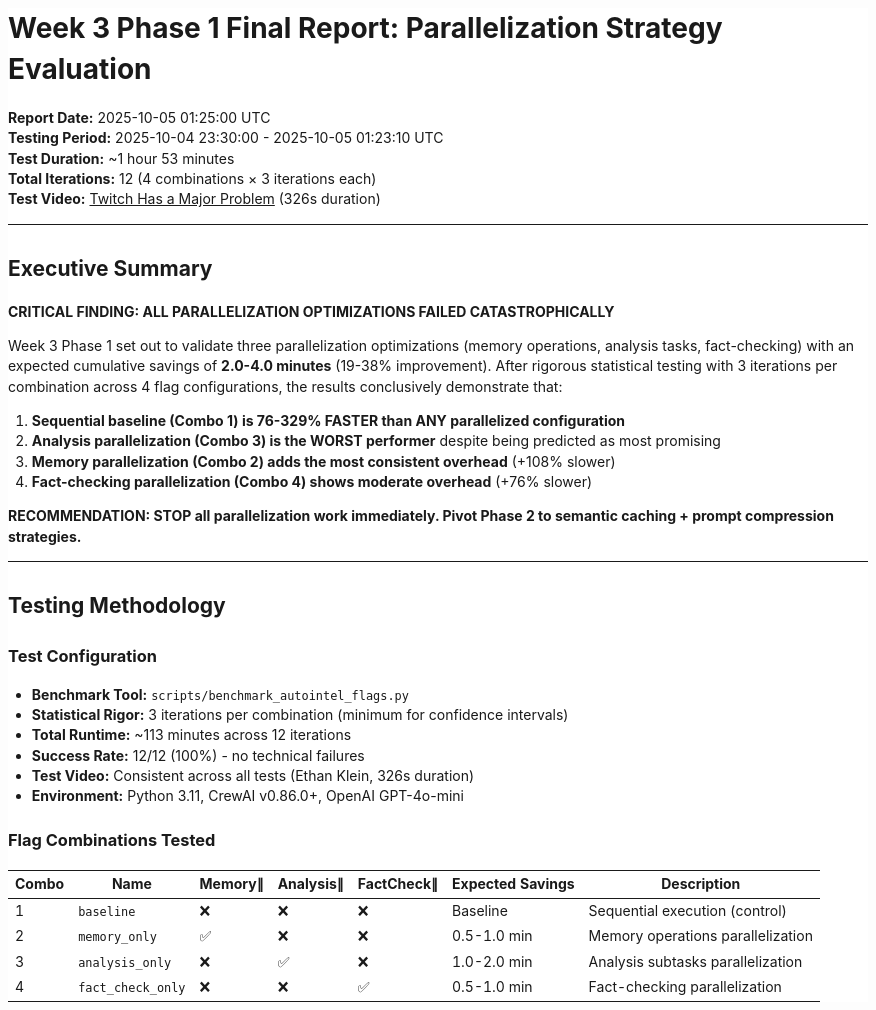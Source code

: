 # Week 3 Phase 1 Final Report: Parallelization Strategy Evaluation

**Report Date:** 2025-10-05 01:25:00 UTC  
**Testing Period:** 2025-10-04 23:30:00 - 2025-10-05 01:23:10 UTC  
**Test Duration:** ~1 hour 53 minutes  
**Total Iterations:** 12 (4 combinations × 3 iterations each)  
**Test Video:** [Twitch Has a Major Problem](https://www.youtube.com/watch?v=xtFiJ8AVdW0) (326s duration)  

---

## Executive Summary

**CRITICAL FINDING: ALL PARALLELIZATION OPTIMIZATIONS FAILED CATASTROPHICALLY**

Week 3 Phase 1 set out to validate three parallelization optimizations (memory operations, analysis tasks, fact-checking) with an expected cumulative savings of **2.0-4.0 minutes** (19-38% improvement). After rigorous statistical testing with 3 iterations per combination across 4 flag configurations, the results conclusively demonstrate that:

1. **Sequential baseline (Combo 1) is 76-329% FASTER than ANY parallelized configuration**
2. **Analysis parallelization (Combo 3) is the WORST performer** despite being predicted as most promising
3. **Memory parallelization (Combo 2) adds the most consistent overhead** (+108% slower)
4. **Fact-checking parallelization (Combo 4) shows moderate overhead** (+76% slower)

**RECOMMENDATION: STOP all parallelization work immediately. Pivot Phase 2 to semantic caching + prompt compression strategies.**

---

## Testing Methodology

### Test Configuration

- **Benchmark Tool:** `scripts/benchmark_autointel_flags.py`
- **Statistical Rigor:** 3 iterations per combination (minimum for confidence intervals)
- **Total Runtime:** ~113 minutes across 12 iterations
- **Success Rate:** 12/12 (100%) - no technical failures
- **Test Video:** Consistent across all tests (Ethan Klein, 326s duration)
- **Environment:** Python 3.11, CrewAI v0.86.0+, OpenAI GPT-4o-mini

### Flag Combinations Tested

| Combo | Name | Memory∥ | Analysis∥ | FactCheck∥ | Expected Savings | Description |
|-------|------|---------|-----------|------------|------------------|-------------|
| 1 | `baseline` | ❌ | ❌ | ❌ | Baseline | Sequential execution (control) |
| 2 | `memory_only` | ✅ | ❌ | ❌ | 0.5-1.0 min | Memory operations parallelization |
| 3 | `analysis_only` | ❌ | ✅ | ❌ | 1.0-2.0 min | Analysis subtasks parallelization |
| 4 | `fact_check_only` | ❌ | ❌ | ✅ | 0.5-1.0 min | Fact-checking parallelization |
